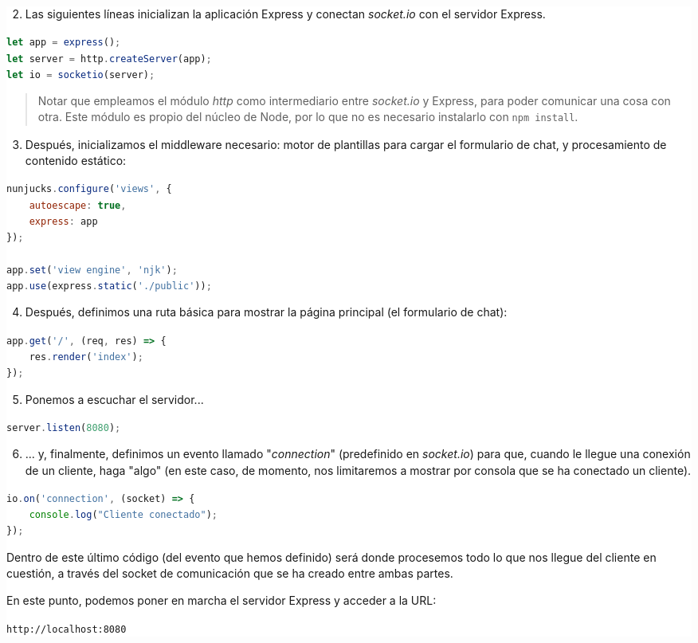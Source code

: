 2. Las siguientes líneas inicializan la aplicación Express y conectan *socket.io* con el servidor Express.

```js
let app = express();
let server = http.createServer(app);
let io = socketio(server);
```

> Notar que empleamos el módulo *http* como intermediario entre *socket.io* y Express, para poder comunicar una cosa con otra. Este módulo es propio del núcleo de Node, por lo que no es necesario instalarlo con `npm install`.

3. Después, inicializamos el middleware necesario: motor de plantillas para cargar el formulario de chat, y procesamiento de contenido estático:

```js
nunjucks.configure('views', {
    autoescape: true,
    express: app
});

app.set('view engine', 'njk');
app.use(express.static('./public'));
```

4. Después, definimos una ruta básica para mostrar la página principal (el formulario de chat):

```js
app.get('/', (req, res) => {
    res.render('index');
});
```

5. Ponemos a escuchar el servidor...

```js
server.listen(8080);
```

6. ... y, finalmente, definimos un evento llamado "*connection*" (predefinido en *socket.io*) para que, cuando le llegue una conexión de un cliente, haga "algo" (en este caso, de momento, nos limitaremos a mostrar por consola que se ha conectado un cliente).

```js
io.on('connection', (socket) => {
    console.log("Cliente conectado");
});
```

Dentro de este último código (del evento que hemos definido) será donde procesemos todo lo que nos llegue del cliente en cuestión, a través del socket de comunicación que se ha creado entre ambas partes.

En este punto, podemos poner en marcha el servidor Express y acceder a la URL:

```
http://localhost:8080
```
